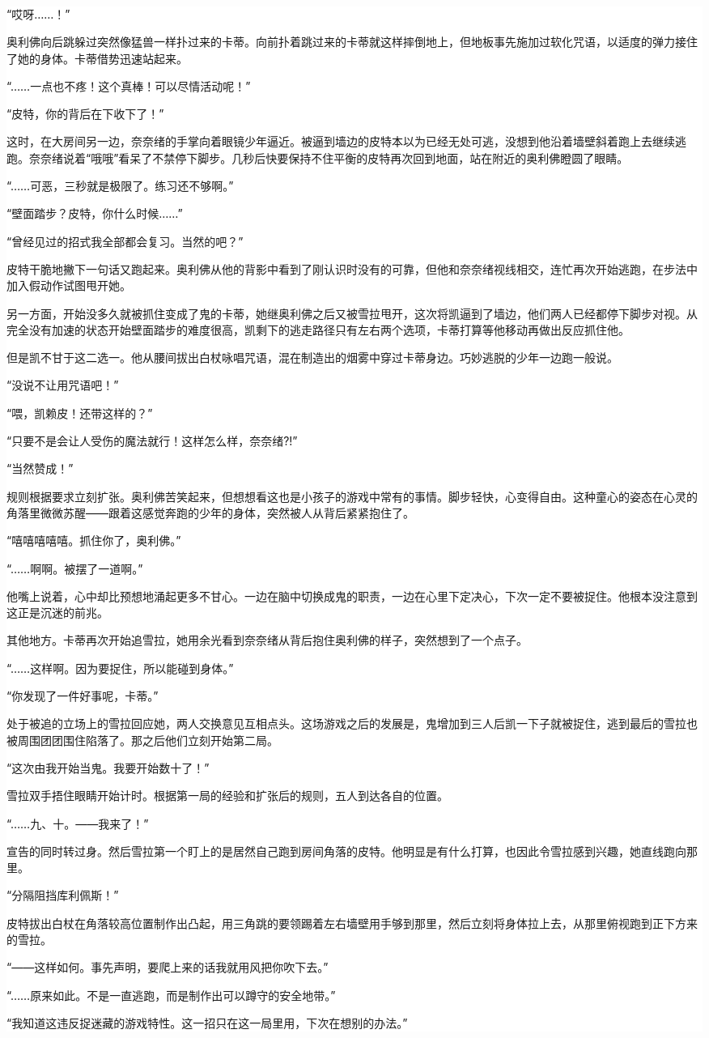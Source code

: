 “哎呀……！”

奥利佛向后跳躲过突然像猛兽一样扑过来的卡蒂。向前扑着跳过来的卡蒂就这样摔倒地上，但地板事先施加过软化咒语，以适度的弹力接住了她的身体。卡蒂借势迅速站起来。

“……一点也不疼！这个真棒！可以尽情活动呢！”

“皮特，你的背后在下收下了！”

这时，在大房间另一边，奈奈绪的手掌向着眼镜少年逼近。被逼到墙边的皮特本以为已经无处可逃，没想到他沿着墙壁斜着跑上去继续逃跑。奈奈绪说着“哦哦”看呆了不禁停下脚步。几秒后快要保持不住平衡的皮特再次回到地面，站在附近的奥利佛瞪圆了眼睛。

“……可恶，三秒就是极限了。练习还不够啊。”

“壁面踏步？皮特，你什么时候……”

“曾经见过的招式我全部都会复习。当然的吧？”

皮特干脆地撇下一句话又跑起来。奥利佛从他的背影中看到了刚认识时没有的可靠，但他和奈奈绪视线相交，连忙再次开始逃跑，在步法中加入假动作试图甩开她。

另一方面，开始没多久就被抓住变成了鬼的卡蒂，她继奥利佛之后又被雪拉甩开，这次将凯逼到了墙边，他们两人已经都停下脚步对视。从完全没有加速的状态开始壁面踏步的难度很高，凯剩下的逃走路径只有左右两个选项，卡蒂打算等他移动再做出反应抓住他。

但是凯不甘于这二选一。他从腰间拔出白杖咏唱咒语，混在制造出的烟雾中穿过卡蒂身边。巧妙逃脱的少年一边跑一般说。

“没说不让用咒语吧！”

“喂，凯赖皮！还带这样的？”

“只要不是会让人受伤的魔法就行！这样怎么样，奈奈绪?!”

“当然赞成！”

规则根据要求立刻扩张。奥利佛苦笑起来，但想想看这也是小孩子的游戏中常有的事情。脚步轻快，心变得自由。这种童心的姿态在心灵的角落里微微苏醒——跟着这感觉奔跑的少年的身体，突然被人从背后紧紧抱住了。

“嘻嘻嘻嘻嘻。抓住你了，奥利佛。”

“……啊啊。被摆了一道啊。”

他嘴上说着，心中却比预想地涌起更多不甘心。一边在脑中切换成鬼的职责，一边在心里下定决心，下次一定不要被捉住。他根本没注意到这正是沉迷的前兆。

其他地方。卡蒂再次开始追雪拉，她用余光看到奈奈绪从背后抱住奥利佛的样子，突然想到了一个点子。

“……这样啊。因为要捉住，所以能碰到身体。”

“你发现了一件好事呢，卡蒂。”

处于被追的立场上的雪拉回应她，两人交换意见互相点头。这场游戏之后的发展是，鬼增加到三人后凯一下子就被捉住，逃到最后的雪拉也被周围团团围住陷落了。那之后他们立刻开始第二局。

“这次由我开始当鬼。我要开始数十了！”

雪拉双手捂住眼睛开始计时。根据第一局的经验和扩张后的规则，五人到达各自的位置。

“……九、十。——我来了！”

宣告的同时转过身。然后雪拉第一个盯上的是居然自己跑到房间角落的皮特。他明显是有什么打算，也因此令雪拉感到兴趣，她直线跑向那里。

“分隔阻挡库利佩斯！”

皮特拔出白杖在角落较高位置制作出凸起，用三角跳的要领踢着左右墙壁用手够到那里，然后立刻将身体拉上去，从那里俯视跑到正下方来的雪拉。

“——这样如何。事先声明，要爬上来的话我就用风把你吹下去。”

“……原来如此。不是一直逃跑，而是制作出可以蹲守的安全地带。”

“我知道这违反捉迷藏的游戏特性。这一招只在这一局里用，下次在想别的办法。”
